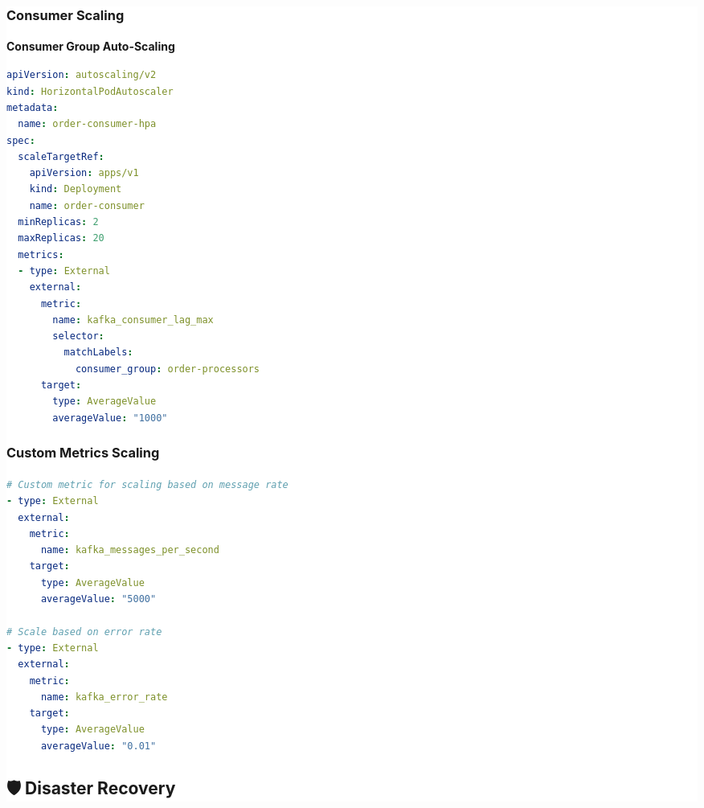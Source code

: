 ### Consumer Scaling

**Consumer Group Auto-Scaling**
```yaml
apiVersion: autoscaling/v2
kind: HorizontalPodAutoscaler
metadata:
  name: order-consumer-hpa
spec:
  scaleTargetRef:
    apiVersion: apps/v1
    kind: Deployment
    name: order-consumer
  minReplicas: 2
  maxReplicas: 20
  metrics:
  - type: External
    external:
      metric:
        name: kafka_consumer_lag_max
        selector:
          matchLabels:
            consumer_group: order-processors
      target:
        type: AverageValue
        averageValue: "1000"
```

### Custom Metrics Scaling

```yaml
# Custom metric for scaling based on message rate
- type: External
  external:
    metric:
      name: kafka_messages_per_second
    target:
      type: AverageValue
      averageValue: "5000"

# Scale based on error rate
- type: External
  external:
    metric:
      name: kafka_error_rate
    target:
      type: AverageValue
      averageValue: "0.01"
```

## 🛡️ Disaster Recovery
